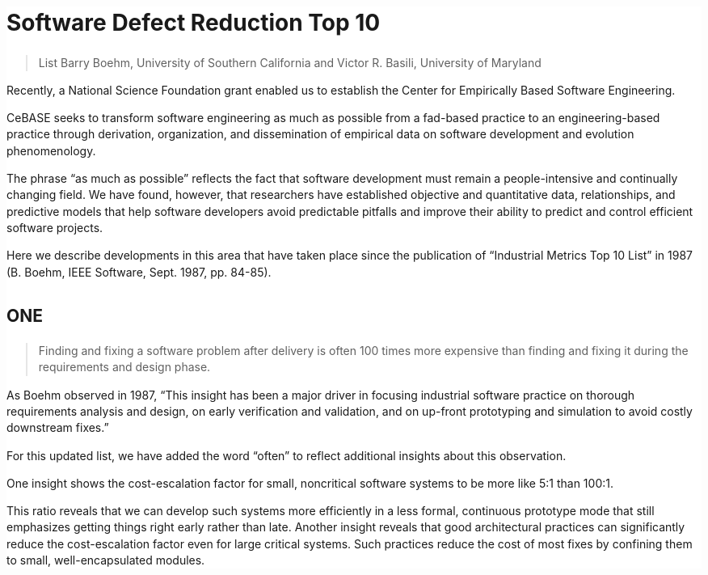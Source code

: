 


# Software Defect Reduction Top 10

> List Barry Boehm, University of Southern California and Victor R. Basili, University of Maryland

Recently, a National Science Foundation grant enabled us to establish the Center for Empirically Based Software Engineering.

CeBASE seeks to transform software engineering as much as possible from a fad-based practice to an
engineering-based practice through derivation, organization, and dissemination of empirical data on software development
and evolution phenomenology.

The phrase “as much as possible” reflects the fact that software development must remain a people-intensive and continually
changing field. We have found, however, that researchers have established
objective and quantitative data, relationships, and predictive models that help
software developers avoid predictable pitfalls and improve their ability to predict
and control efficient software projects.

Here we describe developments in this
area that have taken place since the publication
of “Industrial Metrics Top 10 List”
in 1987 (B. Boehm, IEEE Software, Sept.
1987, pp. 84-85).

## ONE

> Finding and fixing a software problem after delivery is often 100 times more expensive than finding and fixing it during the requirements and design phase.

As Boehm observed in 1987, “This insight has been a major driver in focusing
industrial software practice on thorough requirements analysis and design,
on early verification and validation, and
on up-front prototyping and simulation
to avoid costly downstream fixes.”

For this updated list, we have added
the word “often” to reflect additional
insights about this observation.

One insight shows the cost-escalation factor
for small, noncritical software systems to
be more like 5:1 than 100:1.

This ratio reveals that we can develop such systems
more efficiently in a less formal, continuous
prototype mode that still emphasizes
getting things right early rather than late.
Another insight reveals that good
architectural practices can significantly
reduce the cost-escalation factor even for
large critical systems. Such practices
reduce the cost of most fixes by confining
them to small, well-encapsulated modules.
